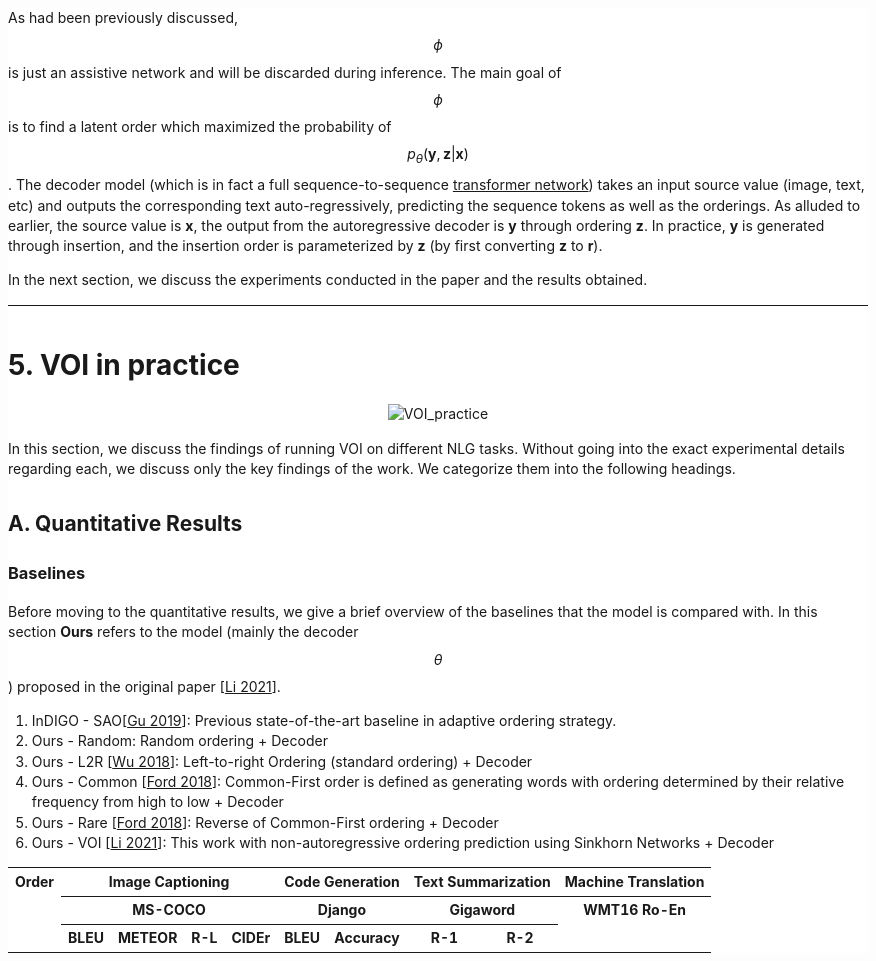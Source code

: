 As had been previously discussed, $$\phi$$ is just an assistive network and will be discarded during inference. The main goal of $$\phi$$ is to find a latent order which maximized the probability of $$p_\theta(\mathbf{y}, \mathbf{z} \vert \mathbf{x})$$. The decoder model (which is in fact a full sequence-to-sequence [transformer network](#Vaswani)) takes an input source value (image, text, etc) and outputs the corresponding text auto-regressively, predicting the sequence tokens as well as the orderings. As alluded to earlier, the source value is $\mathbf{x}$, the output from the autoregressive decoder is $\mathbf{y}$ through ordering $\mathbf{z}$. In practice, $\mathbf{y}$ is generated through insertion, and the insertion order is parameterized by $\mathbf{z}$ (by first converting $\mathbf{z}$ to $\mathbf{r}$).

In the next section, we discuss the experiments conducted in the paper and the results obtained.

---

# 5. VOI in practice

<p align="center">
  <img src="{{ site.url }}/public/images/2022-03-25-non-monotonic-autoregressive-ordering/voi_practice.png" alt="VOI_practice" width="95%"/>
</p>

In this section, we discuss the findings of running VOI on different NLG tasks. Without going into the exact experimental details regarding each, we discuss only the key findings of the work. We categorize them into the following headings. 

## A. Quantitative Results

### Baselines

Before moving to the quantitative results, we give a brief overview of the baselines that the model is compared with. In this section **Ours** refers to the model (mainly the decoder $$\theta$$) proposed in the original paper [[Li 2021](#Xuanlin)].

1. InDIGO - SAO[[Gu 2019](#Gu)]: Previous state-of-the-art baseline in adaptive ordering strategy.
2. Ours - Random: Random ordering + Decoder
3. Ours - L2R [[Wu 2018](#Wu)]: Left-to-right Ordering (standard ordering) + Decoder
4. Ours - Common [[Ford 2018](#Ford)]: Common-First order is defined as generating words with ordering determined by their relative frequency from high to low + Decoder
5. Ours - Rare [[Ford 2018](#Ford)]: Reverse of Common-First ordering + Decoder
6. Ours - VOI [[Li 2021](#Xuanlin)]: This work with non-autoregressive ordering prediction using Sinkhorn Networks + Decoder

<table>
    <tr>
    <th colspan="1" rowspan="3">Order</th>
    <th colspan="4">Image Captioning</th>
    <th colspan="2">Code Generation</th>
    <th colspan="3">Text Summarization</th>
    <th colspan="3">Machine Translation</th>
    </tr>
    <tr>
    <th colspan="4">MS-COCO</th>
    <th colspan="2">Django</th>
    <th colspan="3">Gigaword</th>
    <th colspan="3">WMT16 Ro-En</th>
    </tr>
    <tr>
    <th>BLEU</th>
    <th>METEOR</th>
    <th>R-L</th>
    <th>CIDEr</th>
    <th>BLEU</th>
    <th>Accuracy</th>
    <th>R-1</th>
    <th>R-2</th>